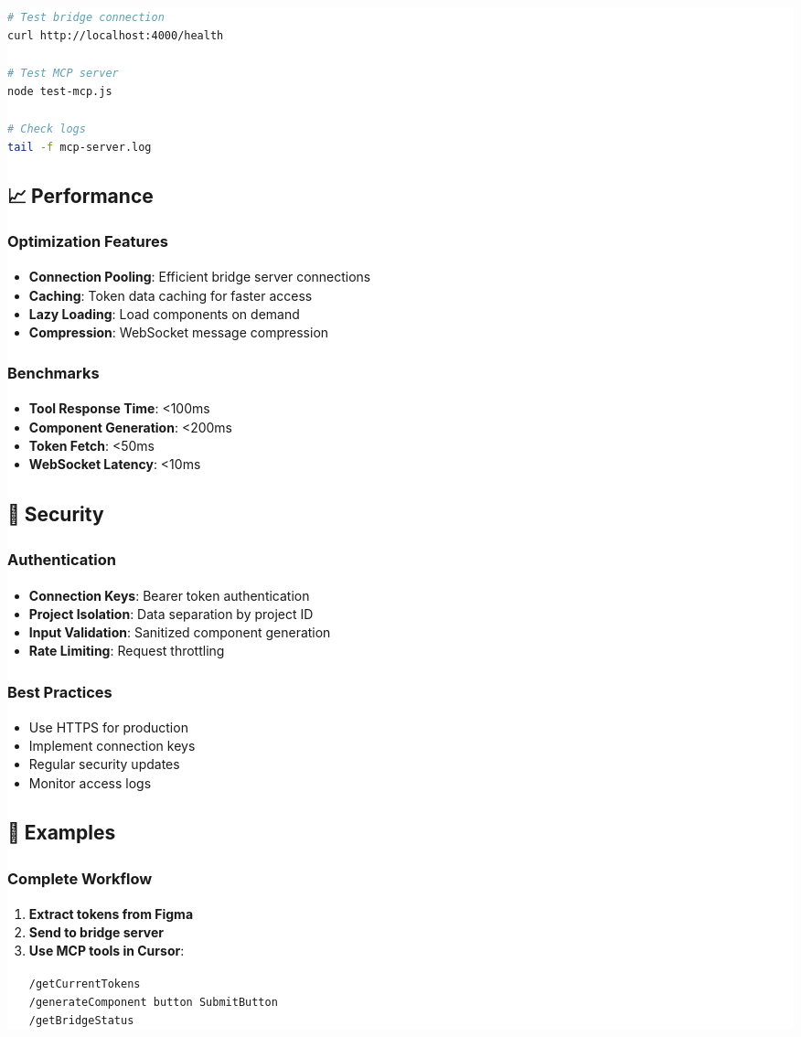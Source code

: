 ```bash
# Test bridge connection
curl http://localhost:4000/health

# Test MCP server
node test-mcp.js

# Check logs
tail -f mcp-server.log
```

## 📈 Performance

### Optimization Features

- **Connection Pooling**: Efficient bridge server connections
- **Caching**: Token data caching for faster access
- **Lazy Loading**: Load components on demand
- **Compression**: WebSocket message compression

### Benchmarks

- **Tool Response Time**: <100ms
- **Component Generation**: <200ms
- **Token Fetch**: <50ms
- **WebSocket Latency**: <10ms

## 🔐 Security

### Authentication

- **Connection Keys**: Bearer token authentication
- **Project Isolation**: Data separation by project ID
- **Input Validation**: Sanitized component generation
- **Rate Limiting**: Request throttling

### Best Practices

- Use HTTPS for production
- Implement connection keys
- Regular security updates
- Monitor access logs

## 📝 Examples

### Complete Workflow

1. **Extract tokens from Figma**
2. **Send to bridge server**
3. **Use MCP tools in Cursor**:
   ```
   /getCurrentTokens
   /generateComponent button SubmitButton
   /getBridgeStatus
   ```
